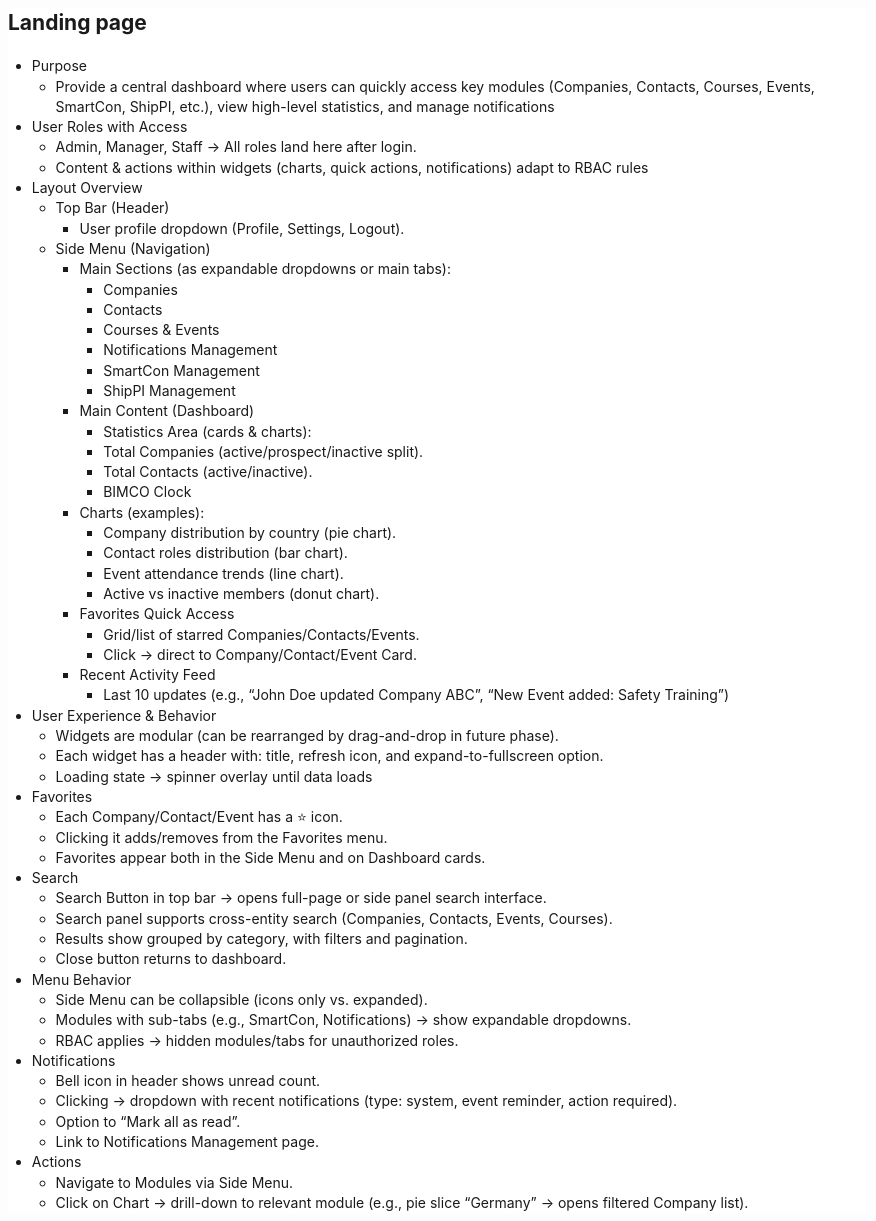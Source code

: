 





## Landing page

* Purpose  
  * Provide a central dashboard where users can quickly access key modules (Companies, Contacts, Courses, Events, SmartCon, ShipPI, etc.), view high-level statistics, and manage notifications  
* User Roles with Access  
  * Admin, Manager, Staff → All roles land here after login.   
  * Content & actions within widgets (charts, quick actions, notifications) adapt to RBAC rules  
* Layout Overview  
  * Top Bar (Header)  
    * User profile dropdown (Profile, Settings, Logout).  
  * Side Menu (Navigation)  
    * Main Sections (as expandable dropdowns or main tabs):  
      * Companies  
      * Contacts  
      * Courses & Events  
      * Notifications Management  
      * SmartCon Management  
      * ShipPI Management  
    * Main Content (Dashboard)  
      * Statistics Area (cards & charts):  
      * Total Companies (active/prospect/inactive split).  
      * Total Contacts (active/inactive).  
      * BIMCO Clock  
    * Charts (examples):  
      * Company distribution by country (pie chart).  
      * Contact roles distribution (bar chart).  
      * Event attendance trends (line chart).  
      * Active vs inactive members (donut chart).  
    * Favorites Quick Access  
      * Grid/list of starred Companies/Contacts/Events.  
      * Click → direct to Company/Contact/Event Card.  
    * Recent Activity Feed  
      * Last 10 updates (e.g., “John Doe updated Company ABC”, “New Event added: Safety Training”)  
* User Experience & Behavior  
  * Widgets are modular (can be rearranged by drag-and-drop in future phase).  
  * Each widget has a header with: title, refresh icon, and expand-to-fullscreen option.  
  * Loading state → spinner overlay until data loads  
* Favorites  
  * Each Company/Contact/Event has a ⭐ icon.  
  * Clicking it adds/removes from the Favorites menu.   
  * Favorites appear both in the Side Menu and on Dashboard cards.  
* Search  
  * Search Button in top bar → opens full-page or side panel search interface.   
  * Search panel supports cross-entity search (Companies, Contacts, Events, Courses).   
  * Results show grouped by category, with filters and pagination.  
  * Close button returns to dashboard.  
* Menu Behavior  
  * Side Menu can be collapsible (icons only vs. expanded).   
  * Modules with sub-tabs (e.g., SmartCon, Notifications) → show expandable dropdowns.  
  * RBAC applies → hidden modules/tabs for unauthorized roles.  
* Notifications  
  * Bell icon in header shows unread count.  
  * Clicking → dropdown with recent notifications (type: system, event reminder, action required).  
  * Option to “Mark all as read”.  
  * Link to Notifications Management page.  
* Actions  
  * Navigate to Modules via Side Menu.   
  * Click on Chart → drill-down to relevant module (e.g., pie slice “Germany” → opens filtered Company list).   